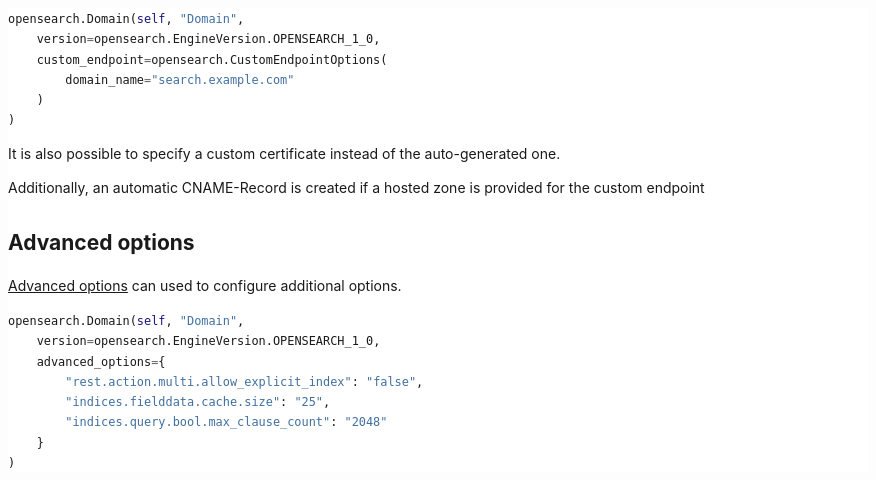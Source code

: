 ```python
opensearch.Domain(self, "Domain",
    version=opensearch.EngineVersion.OPENSEARCH_1_0,
    custom_endpoint=opensearch.CustomEndpointOptions(
        domain_name="search.example.com"
    )
)
```

It is also possible to specify a custom certificate instead of the auto-generated one.

Additionally, an automatic CNAME-Record is created if a hosted zone is provided for the custom endpoint

## Advanced options

[Advanced options](https://docs.aws.amazon.com/opensearch-service/latest/developerguide/createupdatedomains.html#createdomain-configure-advanced-options) can used to configure additional options.

```python
opensearch.Domain(self, "Domain",
    version=opensearch.EngineVersion.OPENSEARCH_1_0,
    advanced_options={
        "rest.action.multi.allow_explicit_index": "false",
        "indices.fielddata.cache.size": "25",
        "indices.query.bool.max_clause_count": "2048"
    }
)
```
